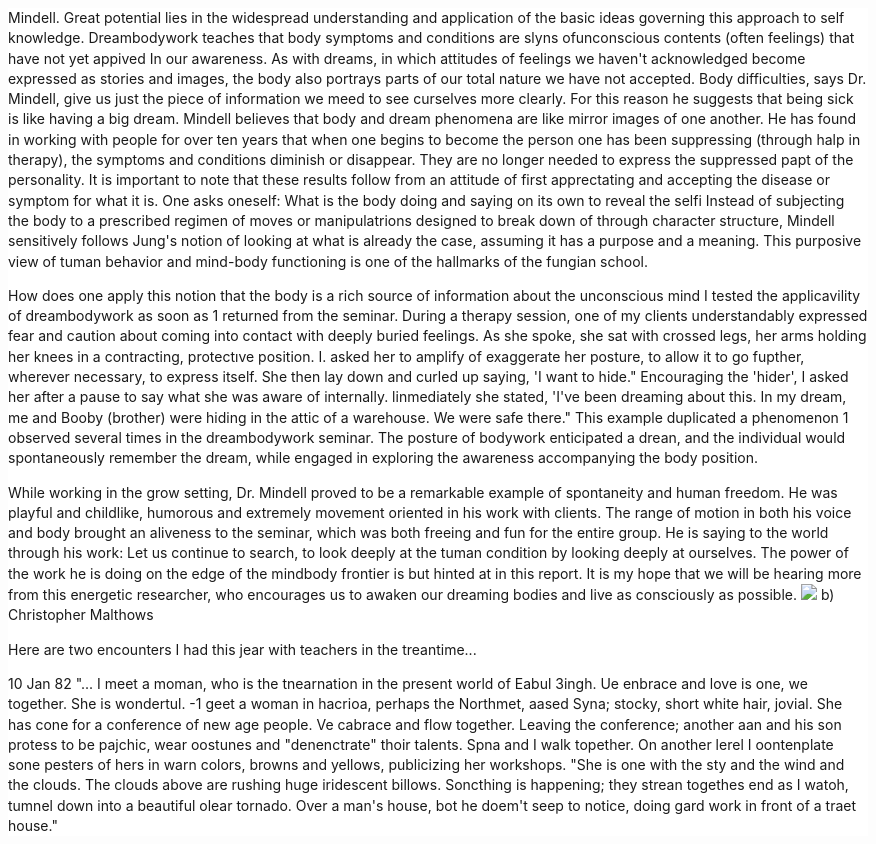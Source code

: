 Mindell. Great potential lies in the widespread understanding and application of the basic ideas governing this approach to self knowledge. Dreambodywork teaches that body symptoms and conditions are slyns ofunconscious contents (often feelings) that have not yet appived In our awareness. As with dreams, in which attitudes of feelings we haven't acknowledged become expressed as stories and images, the body also portrays parts of our total nature we have not accepted. Body difficulties, says Dr. Mindell, give us just the piece of information we meed to see curselves more clearly. For this reason he suggests that being sick is like having a big dream. Mindell believes that body and dream phenomena are like mirror images of one another. He has found in working with people for over ten years that when one begins to become the person one has been suppressing (through halp in therapy), the symptoms and conditions diminish or disappear. They are no longer needed to express the suppressed papt of the personality. It is important to note that these results follow from an attitude of first apprectating and accepting the disease or symptom for what it is. One asks oneself: What is the body doing and saying on its own to reveal the selfi Instead of subjecting the body to a prescribed regimen of moves or manipulatrions designed to break down of through character structure, Mindell sensitively follows Jung's notion of looking at what is already the case, assuming it has a purpose and a meaning. This purposive view of tuman behavior and mind-body functioning is one of the hallmarks of the fungian school.

How does one apply this notion that the body is a rich source of information about the unconscious mind I tested the applicavility of dreambodywork as soon as 1 returned from the seminar. During a therapy session, one of my clients understandably expressed fear and caution about coming into contact with deeply buried feelings. As she spoke, she sat with crossed legs, her arms holding her knees in a contracting, protectıve position. I. asked her to amplify of exaggerate her posture, to allow it to go fupther, wherever necessary, to express itself. She then lay down and curled up saying, 'I want to hide." Encouraging the 'hider', I asked her after a pause to say what she was aware of internally. linmediately she stated, 'I've been dreaming about this. In my dream, me and Booby (brother) were hiding in the attic of a warehouse. We were safe there." This example duplicated a phenomenon 1 observed several times in the dreambodywork seminar. The posture of bodywork enticipated a drean, and the individual would spontaneously remember the dream, while engaged in exploring the awareness accompanying the body position.

While working in the grow setting, Dr. Mindell proved to be a remarkable example of spontaneity and human freedom. He was playful and childlike, humorous and extremely movement oriented in his work with clients. The range of motion in both his voice and body brought an aliveness to the seminar, which was both freeing and fun for the entire group. He is saying to the world through his work: Let us continue to search, to look deeply at the tuman condition by looking deeply at ourselves. The power of the work he is doing on the edge of the mindbody frontier is but hinted at in this report. It is my hope that we will be hearing more from this energetic researcher, who encourages us to awaken our dreaming bodies and live as consciously as possible.
![](https://cdn.mathpix.com/cropped/2024_10_25_04633aa9a9bf76634822g-03.jpg?height=364&width=635&top_left_y=2252&top_left_x=314)
b) Christopher Malthows

Here are two encounters I had this jear with teachers in the treantime...

10 Jan 82
"... I meet a moman, who is the tnearnation in the present world of Eabul 3ingh. Ue enbrace and love is one, we together. She is wondertul.
-1 geet a woman in hacrioa, perhaps the Northmet, aased Syna; stocky, short white hair, jovial. She has cone for a conference of new age people. Ve cabrace and flow together. Leaving the conference; another aan and his son protess to be pajchic, wear oostunes and "denenctrate" thoir talents. Spna and I walk topether. On another lerel I oontenplate sone pesters of hers in warn colors, browns and yellows, publicizing her workshops.
"She is one with the sty and the wind and the clouds. The clouds above are rushing huge iridescent billows. Soncthing is happening; they strean togethes end as I watoh, tumnel down into a beautiful olear tornado. Over a man's house, bot he doem't seep to notice, doing gard work in front of a traet house."
